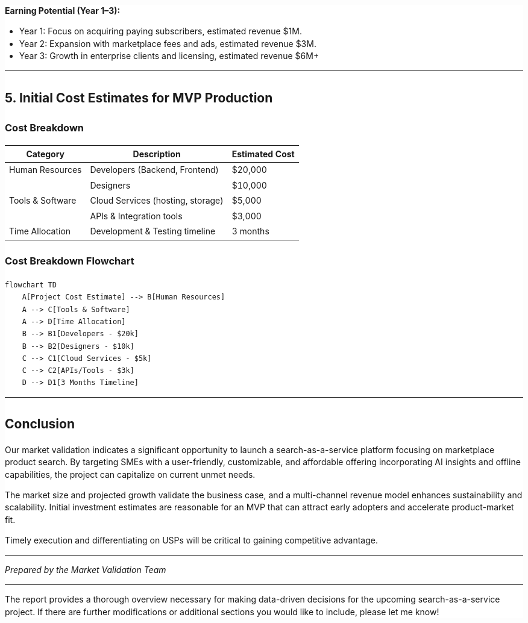 **Earning Potential (Year 1–3):**

- Year 1: Focus on acquiring paying subscribers, estimated revenue $1M.
- Year 2: Expansion with marketplace fees and ads, estimated revenue $3M.
- Year 3: Growth in enterprise clients and licensing, estimated revenue $6M+

---

## 5. Initial Cost Estimates for MVP Production

### Cost Breakdown

| Category          | Description                        | Estimated Cost    |
|-------------------|----------------------------------|-------------------|
| Human Resources   | Developers (Backend, Frontend)    | $20,000           |
|                   | Designers                        | $10,000           |
| Tools & Software  | Cloud Services (hosting, storage) | $5,000            |
|                   | APIs & Integration tools          | $3,000            |
| Time Allocation   | Development & Testing timeline    | 3 months          |

### Cost Breakdown Flowchart

```mermaid
flowchart TD
    A[Project Cost Estimate] --> B[Human Resources]
    A --> C[Tools & Software]
    A --> D[Time Allocation]
    B --> B1[Developers - $20k]
    B --> B2[Designers - $10k]
    C --> C1[Cloud Services - $5k]
    C --> C2[APIs/Tools - $3k]
    D --> D1[3 Months Timeline]
```

---

## Conclusion

Our market validation indicates a significant opportunity to launch a search-as-a-service platform focusing on marketplace product search. By targeting SMEs with a user-friendly, customizable, and affordable offering incorporating AI insights and offline capabilities, the project can capitalize on current unmet needs.

The market size and projected growth validate the business case, and a multi-channel revenue model enhances sustainability and scalability. Initial investment estimates are reasonable for an MVP that can attract early adopters and accelerate product-market fit.

Timely execution and differentiating on USPs will be critical to gaining competitive advantage.

---

*Prepared by the Market Validation Team*

--- 

The report provides a thorough overview necessary for making data-driven decisions for the upcoming search-as-a-service project. If there are further modifications or additional sections you would like to include, please let me know!
